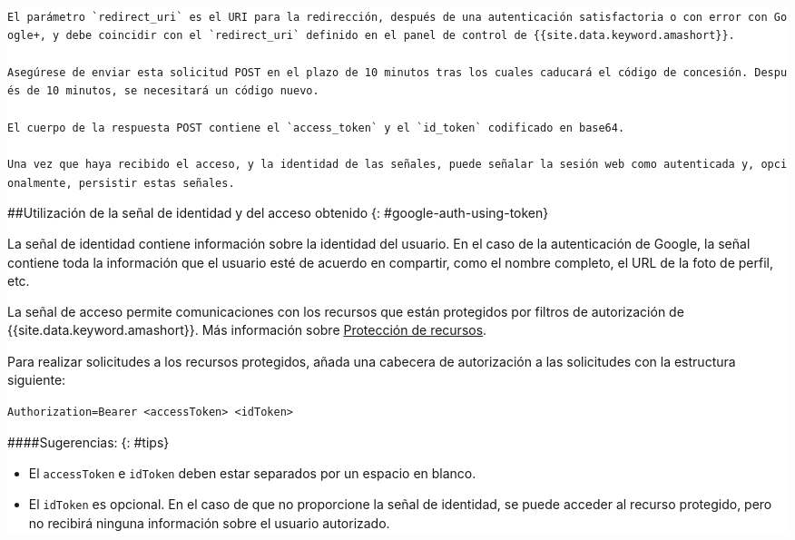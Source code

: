 	El parámetro `redirect_uri` es el URI para la redirección, después de una autenticación satisfactoria o con error con Google+, y debe coincidir con el `redirect_uri` definido en el panel de control de {{site.data.keyword.amashort}}.  
   
	Asegúrese de enviar esta solicitud POST en el plazo de 10 minutos tras los cuales caducará el código de concesión. Después de 10 minutos, se necesitará un código nuevo.

	El cuerpo de la respuesta POST contiene el `access_token` y el `id_token` codificado en base64.

	Una vez que haya recibido el acceso, y la identidad de las señales, puede señalar la sesión web como autenticada y, opcionalmente, persistir estas señales.  


##Utilización de la señal de identidad y del acceso obtenido
{: #google-auth-using-token}

La señal de identidad contiene información sobre la identidad del usuario. En el caso de la autenticación de Google, la señal contiene toda la información que el usuario esté de acuerdo en compartir, como el nombre completo, el URL de la foto de perfil, etc.  

La señal de acceso permite comunicaciones con los recursos que están protegidos por filtros de autorización de {{site.data.keyword.amashort}}. Más información sobre [Protección de recursos](protecting-resources.html).

Para realizar solicitudes a los recursos protegidos, añada una cabecera de autorización a las solicitudes con la estructura siguiente: 

`Authorization=Bearer <accessToken> <idToken>`

####Sugerencias:
{: #tips} 

* El `accessToken` e `idToken` deben estar separados por un espacio en blanco.

* El `idToken` es opcional. En el caso de que no proporcione la señal de identidad, se puede acceder al recurso protegido, pero no recibirá ninguna información sobre el usuario autorizado. 



